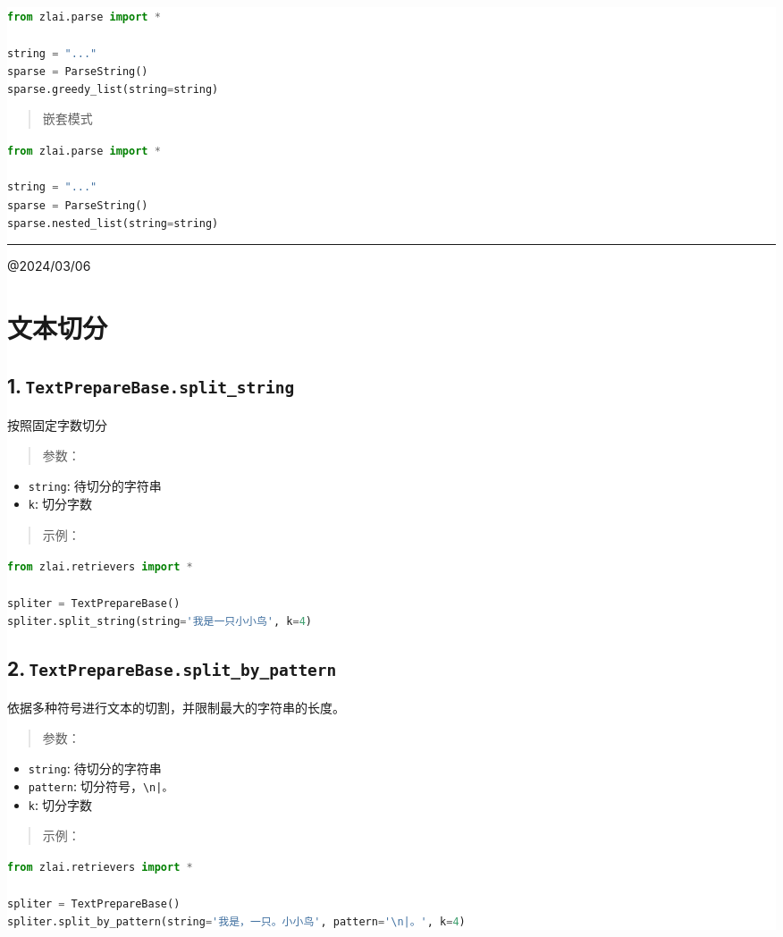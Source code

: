 ```python
from zlai.parse import *

string = "..."
sparse = ParseString()
sparse.greedy_list(string=string)
```

> 嵌套模式

```python
from zlai.parse import *

string = "..."
sparse = ParseString()
sparse.nested_list(string=string)
```

-------
@2024/03/06

# 文本切分

## 1. `TextPrepareBase.split_string`

按照固定字数切分

> 参数：

- `string`: 待切分的字符串
- `k`: 切分字数

> 示例：

```python
from zlai.retrievers import *

spliter = TextPrepareBase()
spliter.split_string(string='我是一只小小鸟', k=4)
```

## 2. `TextPrepareBase.split_by_pattern`

依据多种符号进行文本的切割，并限制最大的字符串的长度。

> 参数：

- `string`: 待切分的字符串
- `pattern`: 切分符号，`\n|。`
- `k`: 切分字数

> 示例：

```python
from zlai.retrievers import *

spliter = TextPrepareBase()
spliter.split_by_pattern(string='我是，一只。小小鸟', pattern='\n|。', k=4)
```
